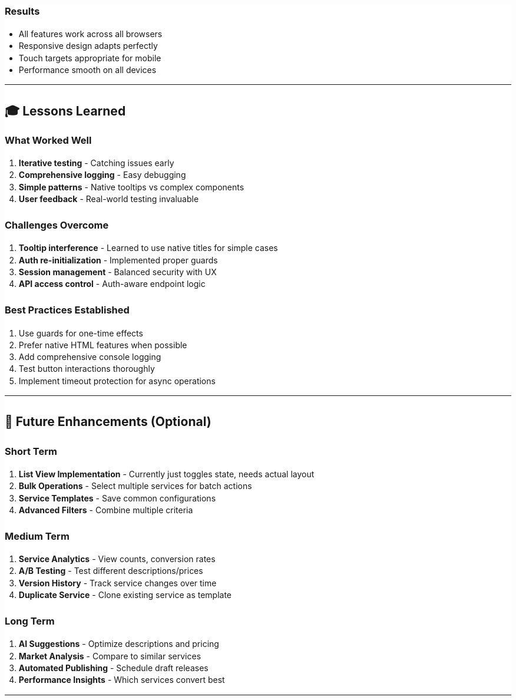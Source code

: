 ### Results
- All features work across all browsers
- Responsive design adapts perfectly
- Touch targets appropriate for mobile
- Performance smooth on all devices

---

## 🎓 Lessons Learned

### What Worked Well
1. **Iterative testing** - Catching issues early
2. **Comprehensive logging** - Easy debugging
3. **Simple patterns** - Native tooltips vs complex components
4. **User feedback** - Real-world testing invaluable

### Challenges Overcome
1. **Tooltip interference** - Learned to use native titles for simple cases
2. **Auth re-initialization** - Implemented proper guards
3. **Session management** - Balanced security with UX
4. **API access control** - Auth-aware endpoint logic

### Best Practices Established
1. Use guards for one-time effects
2. Prefer native HTML features when possible
3. Add comprehensive console logging
4. Test button interactions thoroughly
5. Implement timeout protection for async operations

---

## 🔮 Future Enhancements (Optional)

### Short Term
1. **List View Implementation** - Currently just toggles state, needs actual layout
2. **Bulk Operations** - Select multiple services for batch actions
3. **Service Templates** - Save common configurations
4. **Advanced Filters** - Combine multiple criteria

### Medium Term
1. **Service Analytics** - View counts, conversion rates
2. **A/B Testing** - Test different descriptions/prices
3. **Version History** - Track service changes over time
4. **Duplicate Service** - Clone existing service as template

### Long Term
1. **AI Suggestions** - Optimize descriptions and pricing
2. **Market Analysis** - Compare to similar services
3. **Automated Publishing** - Schedule draft releases
4. **Performance Insights** - Which services convert best

---